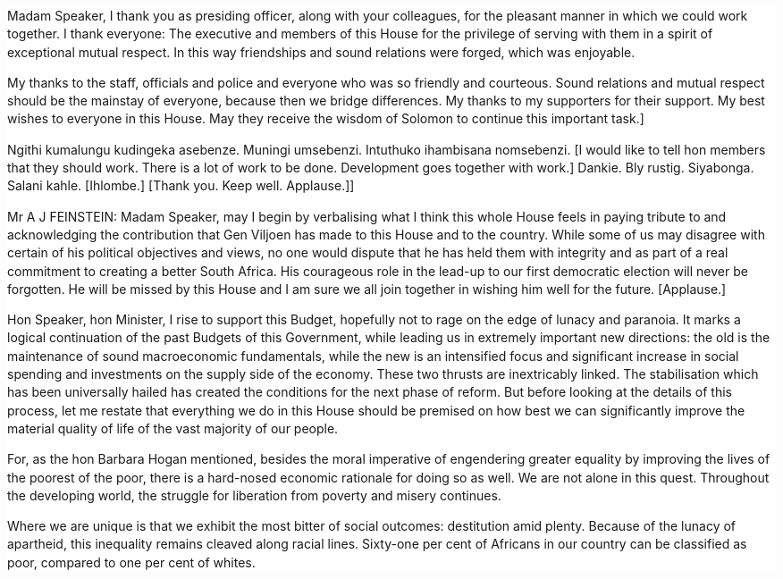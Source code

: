 Madam Speaker, I thank you as presiding officer, along with your
colleagues, for the pleasant manner in which we could work together. I
thank everyone: The executive and members of this House for the privilege
of serving with them in a spirit of exceptional mutual respect. In this way
friendships and sound relations were forged, which was enjoyable.

My thanks to the staff, officials and police and everyone who was so
friendly and courteous. Sound relations and mutual respect should be the
mainstay of everyone, because then we bridge differences. My thanks to my
supporters for their support. My best wishes to everyone in this House. May
they receive the wisdom of Solomon to continue this important task.]

Ngithi kumalungu kudingeka asebenze. Muningi umsebenzi. Intuthuko
ihambisana nomsebenzi. [I would like to tell hon members that they should
work. There is a lot of work to be done. Development goes together with
work.]
Dankie. Bly rustig. Siyabonga. Salani kahle. [Ihlombe.] [Thank you. Keep
well. Applause.]]

Mr A J FEINSTEIN: Madam Speaker, may I begin by verbalising what I think
this whole House feels in paying tribute to and acknowledging the
contribution that Gen Viljoen has made to this House and to the country.
While some of us may disagree with certain of his political objectives and
views, no one would dispute that he has held them with integrity and as
part of a real commitment to creating a better South Africa. His courageous
role in the lead-up to our first democratic election will never be
forgotten. He will be missed by this House and I am sure we all join
together in wishing him well for the future. [Applause.]

Hon Speaker, hon Minister, I rise to support this Budget, hopefully not to
rage on the edge of lunacy and paranoia. It marks a logical continuation of
the past Budgets of this Government, while leading us in extremely
important new directions: the old is the maintenance of sound macroeconomic
fundamentals, while the new is an intensified focus and significant
increase in social spending and investments on the supply side of the
economy. These two thrusts are inextricably linked.
The stabilisation which has been universally hailed has created the
conditions for the next phase of reform. But before looking at the details
of this process, let me restate that everything we do in this House should
be premised on how best we can significantly improve the material quality
of life of the vast majority of our people.

For, as the hon Barbara Hogan mentioned, besides the moral imperative of
engendering greater equality by improving the lives of the poorest of the
poor, there is a hard-nosed economic rationale for doing so as well. We are
not alone in this quest. Throughout the developing world, the struggle for
liberation from poverty and misery continues.

Where we are unique is that we exhibit the most bitter of social outcomes:
destitution amid plenty. Because of the lunacy of apartheid, this
inequality remains cleaved along racial lines. Sixty-one per cent of
Africans in our country can be classified as poor, compared to one per cent
of whites.
